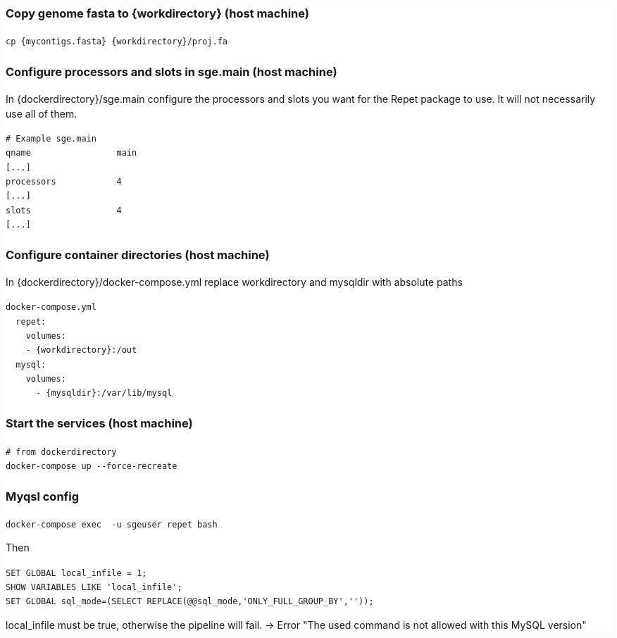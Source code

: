 ### Copy genome fasta to {workdirectory}  (host machine)
```console
cp {mycontigs.fasta} {workdirectory}/proj.fa
```

### Configure processors and slots in sge.main  (host machine)
In {dockerdirectory}/sge.main configure the processors and slots you want
for the Repet package to use. It will not necessarily use all of them.
```console
# Example sge.main
qname                 main
[...]
processors            4
[...]
slots                 4
[...]
```

### Configure container directories (host machine)

In {dockerdirectory}/docker-compose.yml replace workdirectory
and mysqldir with absolute paths

```console
docker-compose.yml
  repet:
    volumes:
    - {workdirectory}:/out
  mysql:
    volumes:
      - {mysqldir}:/var/lib/mysql
```


### Start the services (host machine)
```console
# from dockerdirectory
docker-compose up --force-recreate
```

### Myqsl config
```console
docker-compose exec  -u sgeuser repet bash
```
Then
```console
SET GLOBAL local_infile = 1;
SHOW VARIABLES LIKE 'local_infile'; 
SET GLOBAL sql_mode=(SELECT REPLACE(@@sql_mode,'ONLY_FULL_GROUP_BY',''));
```
local_infile must be true, otherwise the pipeline will fail.
->
Error "The used command is not allowed with this MySQL version"
